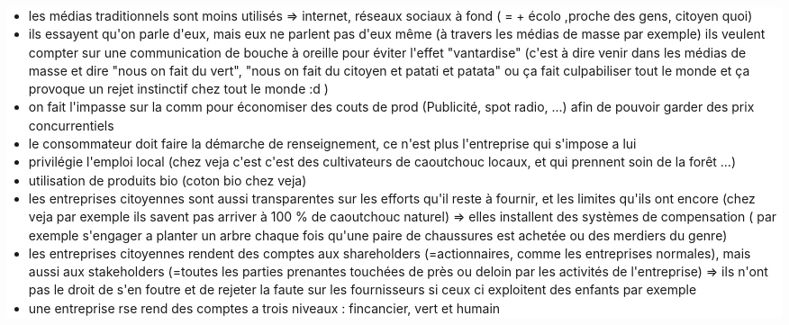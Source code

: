 * les médias traditionnels sont moins utilisés => internet, réseaux sociaux à fond ( = + écolo ,proche des gens, citoyen quoi)
* ils essayent qu'on parle d'eux, mais eux ne parlent pas d'eux même (à travers les médias de masse par exemple) ils veulent compter sur une communication de bouche à oreille pour éviter l'effet "vantardise" (c'est à dire venir dans les médias de masse et dire "nous on fait du vert", "nous on fait du citoyen et patati et patata" ou ça fait culpabiliser tout le monde et ça provoque un rejet instinctif chez tout le monde :d )
* on fait l'impasse sur la comm pour économiser des couts de prod (Publicité, spot radio, ...) afin de pouvoir garder des prix concurrentiels
* le consommateur doit faire la démarche de renseignement, ce n'est plus l'entreprise qui s'impose a lui
* privilégie l'emploi local (chez veja c'est c'est des cultivateurs de caoutchouc locaux, et qui prennent soin de la forêt ...)
* utilisation de produits bio (coton bio chez veja)
* les entreprises citoyennes sont aussi transparentes sur les efforts qu'il reste à fournir, et les limites qu'ils ont encore (chez veja par exemple ils savent pas arriver à 100 % de caoutchouc naturel) => elles installent des systèmes de compensation ( par exemple s'engager a planter un arbre chaque fois qu'une paire de chaussures est achetée ou des merdiers du genre)
* les entreprises citoyennes rendent des comptes aux shareholders (=actionnaires, comme les entreprises normales), mais aussi aux stakeholders (=toutes les parties prenantes touchées de près ou deloin par les activités de l'entreprise) => ils n'ont pas le droit de s'en foutre et de rejeter la faute sur les fournisseurs si ceux ci exploitent des enfants par exemple
* une entreprise rse rend des comptes a trois niveaux : fincancier, vert et humain
